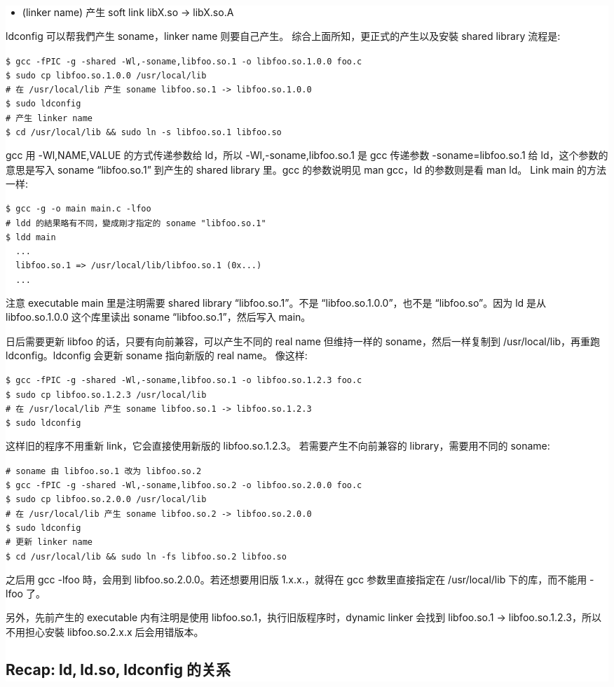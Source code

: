 * (linker name) 产生 soft link libX.so → libX.so.A

ldconfig 可以帮我們产生 soname，linker name 则要自己产生。
综合上面所知，更正式的产生以及安裝 shared library 流程是:
```shell
$ gcc -fPIC -g -shared -Wl,-soname,libfoo.so.1 -o libfoo.so.1.0.0 foo.c
$ sudo cp libfoo.so.1.0.0 /usr/local/lib
# 在 /usr/local/lib 产生 soname libfoo.so.1 -> libfoo.so.1.0.0
$ sudo ldconfig
# 产生 linker name
$ cd /usr/local/lib && sudo ln -s libfoo.so.1 libfoo.so
```
gcc 用 -Wl,NAME,VALUE 的方式传递参数给 ld，所以 -Wl,-soname,libfoo.so.1 是 gcc 传递参数 -soname=libfoo.so.1 给 ld，这个参数的意思是写入 soname “libfoo.so.1” 到产生的 shared library 里。gcc 的参数说明见 man gcc，ld 的参数则是看 man ld。
Link main 的方法一样:
```shell
$ gcc -g -o main main.c -lfoo
# ldd 的結果略有不同，變成剛才指定的 soname "libfoo.so.1"
$ ldd main
  ...
  libfoo.so.1 => /usr/local/lib/libfoo.so.1 (0x...)
  ...
```
注意 executable main 里是注明需要 shared library “libfoo.so.1”。不是 “libfoo.so.1.0.0”，也不是 “libfoo.so”。因为 ld 是从 libfoo.so.1.0.0 这个库里读出 soname “libfoo.so.1”，然后写入 main。

日后需要更新 libfoo 的话，只要有向前兼容，可以产生不同的 real name 但维持一样的 soname，然后一样复制到 /usr/local/lib，再重跑 ldconfig。ldconfig 会更新 soname 指向新版的 real name。
像这样:
```shell
$ gcc -fPIC -g -shared -Wl,-soname,libfoo.so.1 -o libfoo.so.1.2.3 foo.c
$ sudo cp libfoo.so.1.2.3 /usr/local/lib
# 在 /usr/local/lib 产生 soname libfoo.so.1 -> libfoo.so.1.2.3
$ sudo ldconfig
```
这样旧的程序不用重新 link，它会直接使用新版的 libfoo.so.1.2.3。
若需要产生不向前兼容的 library，需要用不同的 soname:
```shell
# soname 由 libfoo.so.1 改为 libfoo.so.2
$ gcc -fPIC -g -shared -Wl,-soname,libfoo.so.2 -o libfoo.so.2.0.0 foo.c
$ sudo cp libfoo.so.2.0.0 /usr/local/lib
# 在 /usr/local/lib 产生 soname libfoo.so.2 -> libfoo.so.2.0.0
$ sudo ldconfig
# 更新 linker name
$ cd /usr/local/lib && sudo ln -fs libfoo.so.2 libfoo.so
```
之后用 gcc -lfoo 時，会用到 libfoo.so.2.0.0。若还想要用旧版 1.x.x.，就得在 gcc 参数里直接指定在 /usr/local/lib 下的库，而不能用 -lfoo 了。

另外，先前产生的 executable 内有注明是使用 libfoo.so.1，执行旧版程序时，dynamic linker 会找到 libfoo.so.1 → libfoo.so.1.2.3，所以不用担心安裝 libfoo.so.2.x.x 后会用错版本。

## Recap: ld, ld.so, ldconfig 的关系
